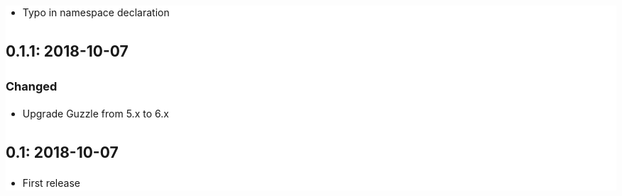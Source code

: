 - Typo in namespace declaration

## 0.1.1: 2018-10-07


### Changed

- Upgrade Guzzle from 5.x to 6.x


## 0.1: 2018-10-07

- First release
